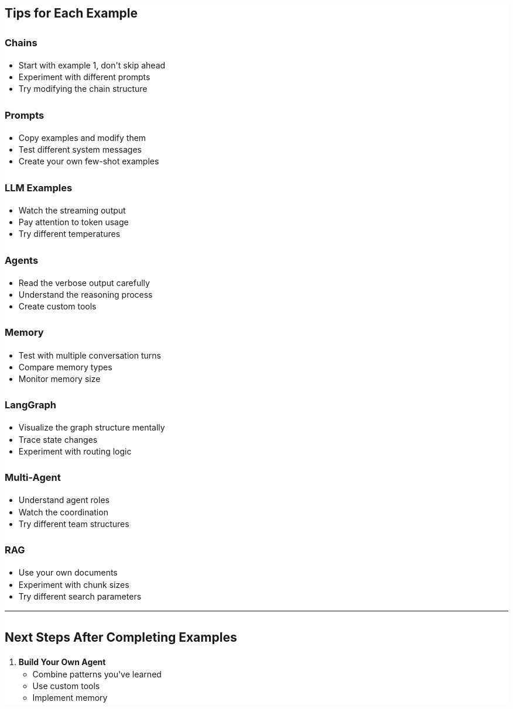 
## Tips for Each Example

### Chains
- Start with example 1, don't skip ahead
- Experiment with different prompts
- Try modifying the chain structure

### Prompts
- Copy examples and modify them
- Test different system messages
- Create your own few-shot examples

### LLM Examples
- Watch the streaming output
- Pay attention to token usage
- Try different temperatures

### Agents
- Read the verbose output carefully
- Understand the reasoning process
- Create custom tools

### Memory
- Test with multiple conversation turns
- Compare memory types
- Monitor memory size

### LangGraph
- Visualize the graph structure mentally
- Trace state changes
- Experiment with routing logic

### Multi-Agent
- Understand agent roles
- Watch the coordination
- Try different team structures

### RAG
- Use your own documents
- Experiment with chunk sizes
- Try different search parameters

---

## Next Steps After Completing Examples

1. **Build Your Own Agent**
   - Combine patterns you've learned
   - Use custom tools
   - Implement memory
